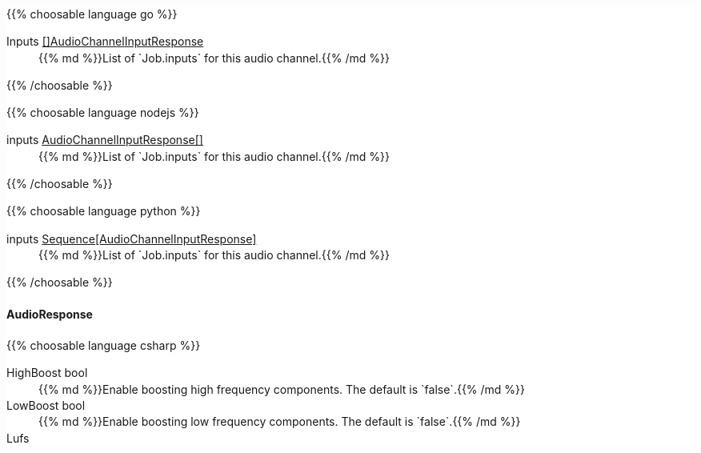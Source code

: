 {{% choosable language go %}}
<dl class="resources-properties"><dt class="property-required"
            title="Required">
        <span id="inputs_go">
<a href="#inputs_go" style="color: inherit; text-decoration: inherit;">Inputs</a>
</span>
        <span class="property-indicator"></span>
        <span class="property-type"><a href="#audiochannelinputresponse">[]Audio<wbr>Channel<wbr>Input<wbr>Response</a></span>
    </dt>
    <dd>{{% md %}}List of `Job.inputs` for this audio channel.{{% /md %}}</dd></dl>
{{% /choosable %}}

{{% choosable language nodejs %}}
<dl class="resources-properties"><dt class="property-required"
            title="Required">
        <span id="inputs_nodejs">
<a href="#inputs_nodejs" style="color: inherit; text-decoration: inherit;">inputs</a>
</span>
        <span class="property-indicator"></span>
        <span class="property-type"><a href="#audiochannelinputresponse">Audio<wbr>Channel<wbr>Input<wbr>Response[]</a></span>
    </dt>
    <dd>{{% md %}}List of `Job.inputs` for this audio channel.{{% /md %}}</dd></dl>
{{% /choosable %}}

{{% choosable language python %}}
<dl class="resources-properties"><dt class="property-required"
            title="Required">
        <span id="inputs_python">
<a href="#inputs_python" style="color: inherit; text-decoration: inherit;">inputs</a>
</span>
        <span class="property-indicator"></span>
        <span class="property-type"><a href="#audiochannelinputresponse">Sequence[Audio<wbr>Channel<wbr>Input<wbr>Response]</a></span>
    </dt>
    <dd>{{% md %}}List of `Job.inputs` for this audio channel.{{% /md %}}</dd></dl>
{{% /choosable %}}

<h4 id="audioresponse">Audio<wbr>Response</h4>



{{% choosable language csharp %}}
<dl class="resources-properties"><dt class="property-required"
            title="Required">
        <span id="highboost_csharp">
<a href="#highboost_csharp" style="color: inherit; text-decoration: inherit;">High<wbr>Boost</a>
</span>
        <span class="property-indicator"></span>
        <span class="property-type">bool</span>
    </dt>
    <dd>{{% md %}}Enable boosting high frequency components. The default is `false`.{{% /md %}}</dd><dt class="property-required"
            title="Required">
        <span id="lowboost_csharp">
<a href="#lowboost_csharp" style="color: inherit; text-decoration: inherit;">Low<wbr>Boost</a>
</span>
        <span class="property-indicator"></span>
        <span class="property-type">bool</span>
    </dt>
    <dd>{{% md %}}Enable boosting low frequency components. The default is `false`.{{% /md %}}</dd><dt class="property-required"
            title="Required">
        <span id="lufs_csharp">
<a href="#lufs_csharp" style="color: inherit; text-decoration: inherit;">Lufs</a>